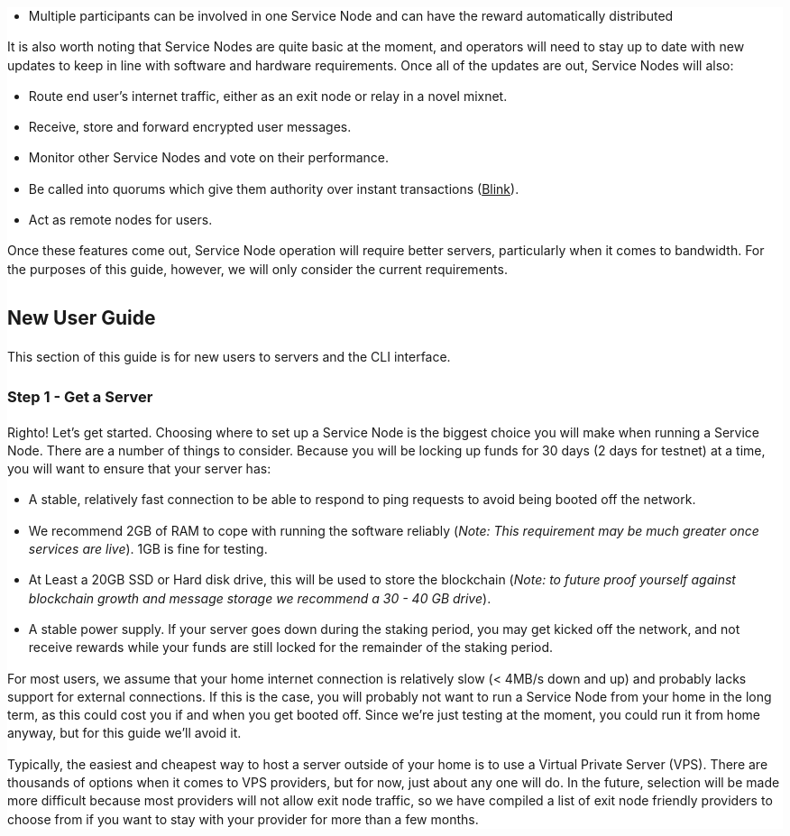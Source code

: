 -   Multiple participants can be involved in one Service Node and can have the reward automatically distributed

It is also worth noting that Service Nodes are quite basic at the moment, and operators will need to stay up to date with new updates to keep in line with software and hardware requirements. Once all of the updates are out, Service Nodes will also:

-   Route end user’s internet traffic, either as an exit node or relay in a novel mixnet.

-   Receive, store and forward encrypted user messages.

-   Monitor other Service Nodes and vote on their performance.

-   Be called into quorums which give them authority over instant transactions ([Blink](../LokiServices/Blink.md)).

-   Act as remote nodes for users.

Once these features come out, Service Node operation will require better servers, particularly when it comes to bandwidth. For the purposes of this guide, however, we will only consider the current requirements.

## New User Guide

This section of this guide is for new users to servers and the CLI interface. 

### Step 1 - Get a Server

Righto! Let’s get started. Choosing where to set up a Service Node is the biggest choice you will make when running a Service Node. There are a number of things to consider. Because you will be locking up funds for 30 days (2 days for testnet) at a time, you will want to ensure that your server has:

-   A stable, relatively fast connection to be able to respond to ping requests to avoid being booted off the network.

-   We recommend 2GB of RAM to cope with running the software reliably (*Note: This requirement may be much greater once services are live*). 1GB is fine for testing.

-   At Least a 20GB SSD or Hard disk drive, this will be used to store the blockchain (*Note: to future proof yourself against blockchain growth and message storage we recommend a 30 - 40 GB drive*).

-   A stable power supply. If your server goes down during the staking period, you may get kicked off the network, and not receive rewards while your funds are still locked for the remainder of the staking period.

For most users, we assume that your home internet connection is relatively slow (< 4MB/s down and up) and probably lacks support for external connections. If this is the case, you will probably not want to run a Service Node from your home in the long term, as this could cost you if and when you get booted off. Since we’re just testing at the moment, you could run it from home anyway, but for this guide we’ll avoid it.

Typically, the easiest and cheapest way to host a server outside of your home is to use a Virtual Private Server (VPS). There are thousands of options when it comes to VPS providers, but for now, just about any one will do. In the future, selection will be made more difficult because most providers will not allow exit node traffic, so we have compiled a list of exit node friendly providers to choose from if you want to stay with your provider for more than a few months.
